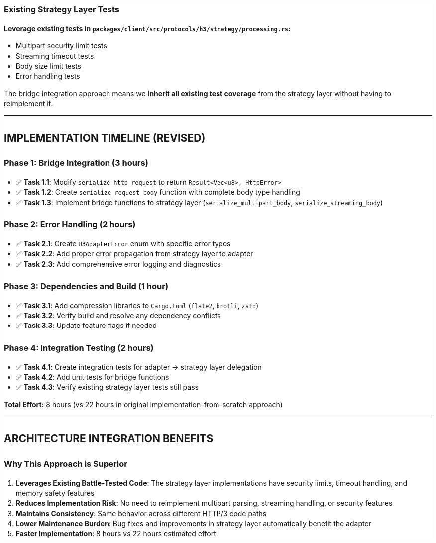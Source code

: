 ### Existing Strategy Layer Tests

**Leverage existing tests in [`packages/client/src/protocols/h3/strategy/processing.rs`](./packages/client/src/protocols/h3/strategy/processing.rs):**
- Multipart security limit tests
- Streaming timeout tests  
- Body size limit tests
- Error handling tests

The bridge integration approach means we **inherit all existing test coverage** from the strategy layer without having to reimplement it.

---

## IMPLEMENTATION TIMELINE (REVISED)

### Phase 1: Bridge Integration (3 hours)
- ✅ **Task 1.1**: Modify `serialize_http_request` to return `Result<Vec<u8>, HttpError>`
- ✅ **Task 1.2**: Create `serialize_request_body` function with complete body type handling
- ✅ **Task 1.3**: Implement bridge functions to strategy layer (`serialize_multipart_body`, `serialize_streaming_body`)

### Phase 2: Error Handling (2 hours)  
- ✅ **Task 2.1**: Create `H3AdapterError` enum with specific error types
- ✅ **Task 2.2**: Add proper error propagation from strategy layer to adapter
- ✅ **Task 2.3**: Add comprehensive error logging and diagnostics

### Phase 3: Dependencies and Build (1 hour)
- ✅ **Task 3.1**: Add compression libraries to `Cargo.toml` (`flate2`, `brotli`, `zstd`)
- ✅ **Task 3.2**: Verify build and resolve any dependency conflicts
- ✅ **Task 3.3**: Update feature flags if needed

### Phase 4: Integration Testing (2 hours)
- ✅ **Task 4.1**: Create integration tests for adapter → strategy layer delegation
- ✅ **Task 4.2**: Add unit tests for bridge functions  
- ✅ **Task 4.3**: Verify existing strategy layer tests still pass

**Total Effort:** 8 hours (vs 22 hours in original implementation-from-scratch approach)

---

## ARCHITECTURE INTEGRATION BENEFITS

### Why This Approach is Superior

1. **Leverages Existing Battle-Tested Code**: The strategy layer implementations have security limits, timeout handling, and memory safety features
2. **Reduces Implementation Risk**: No need to reimplement multipart parsing, streaming handling, or security features
3. **Maintains Consistency**: Same behavior across different HTTP/3 code paths
4. **Lower Maintenance Burden**: Bug fixes and improvements in strategy layer automatically benefit the adapter
5. **Faster Implementation**: 8 hours vs 22 hours estimated effort
